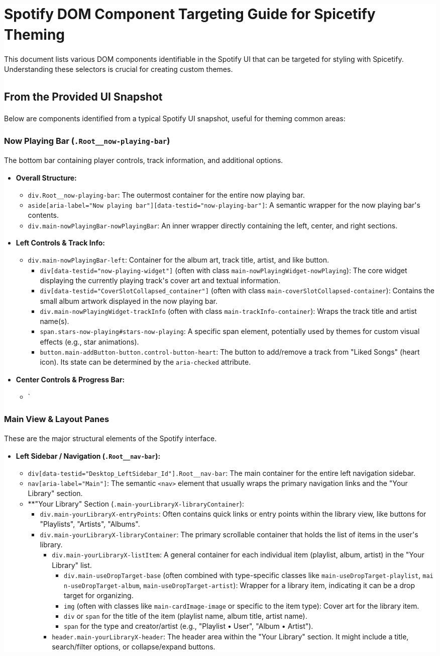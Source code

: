 # Spotify DOM Component Targeting Guide for Spicetify Theming

This document lists various DOM components identifiable in the Spotify UI that can be targeted for styling with Spicetify. Understanding these selectors is crucial for creating custom themes.

## From the Provided UI Snapshot

Below are components identified from a typical Spotify UI snapshot, useful for theming common areas:

### Now Playing Bar (`.Root__now-playing-bar`)

The bottom bar containing player controls, track information, and additional options.

- **Overall Structure:**

  - `div.Root__now-playing-bar`: The outermost container for the entire now playing bar.
  - `aside[aria-label="Now playing bar"][data-testid="now-playing-bar"]`: A semantic wrapper for the now playing bar's contents.
  - `div.main-nowPlayingBar-nowPlayingBar`: An inner wrapper directly containing the left, center, and right sections.

- **Left Controls & Track Info:**

  - `div.main-nowPlayingBar-left`: Container for the album art, track title, artist, and like button.
    - `div[data-testid="now-playing-widget"]` (often with class `main-nowPlayingWidget-nowPlaying`): The core widget displaying the currently playing track's cover art and textual information.
    - `div[data-testid="CoverSlotCollapsed_container"]` (often with class `main-coverSlotCollapsed-container`): Contains the small album artwork displayed in the now playing bar.
    - `div.main-nowPlayingWidget-trackInfo` (often with class `main-trackInfo-container`): Wraps the track title and artist name(s).
    - `span.stars-now-playing#stars-now-playing`: A specific span element, potentially used by themes for custom visual effects (e.g., star animations).
    - `button.main-addButton-button.control-button-heart`: The button to add/remove a track from "Liked Songs" (heart icon). Its state can be determined by the `aria-checked` attribute.

- **Center Controls & Progress Bar:**
  - `

### Main View & Layout Panes

These are the major structural elements of the Spotify interface.

- **Left Sidebar / Navigation (`.Root__nav-bar`):**

  - `div[data-testid="Desktop_LeftSidebar_Id"].Root__nav-bar`: The main container for the entire left navigation sidebar.
  - `nav[aria-label="Main"]`: The semantic `<nav>` element that usually wraps the primary navigation links and the "Your Library" section.
  - \*\*"Your Library" Section (`.main-yourLibraryX-libraryContainer`):
    - `div.main-yourLibraryX-entryPoints`: Often contains quick links or entry points within the library view, like buttons for "Playlists", "Artists", "Albums".
    - `div.main-yourLibraryX-libraryContainer`: The primary scrollable container that holds the list of items in the user's library.
      - `div.main-yourLibraryX-listItem`: A general container for each individual item (playlist, album, artist) in the "Your Library" list.
        - `div.main-useDropTarget-base` (often combined with type-specific classes like `main-useDropTarget-playlist`, `main-useDropTarget-album`, `main-useDropTarget-artist`): Wrapper for a library item, indicating it can be a drop target for organizing.
        - `img` (often with classes like `main-cardImage-image` or specific to the item type): Cover art for the library item.
        - `div` or `span` for the title of the item (playlist name, album title, artist name).
        - `span` for the type and creator/artist (e.g., "Playlist • User", "Album • Artist").
      - `header.main-yourLibraryX-header`: The header area within the "Your Library" section. It might include a title, search/filter options, or collapse/expand buttons.